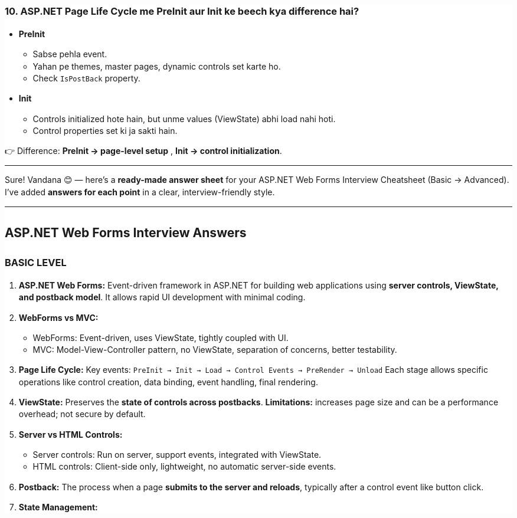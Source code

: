 
### 10. **ASP.NET Page Life Cycle me PreInit aur Init ke beech kya difference hai?**

* **PreInit**

  * Sabse pehla event.
  * Yahan pe themes, master pages, dynamic controls set karte ho.
  * Check `IsPostBack` property.

* **Init**

  * Controls initialized hote hain, but unme values (ViewState) abhi load nahi hoti.
  * Control properties set ki ja sakti hain.

👉 Difference: **PreInit → page-level setup** , **Init → control initialization**.

---

Sure! Vandana 😊 — here’s a **ready-made answer sheet** for your ASP.NET Web Forms Interview Cheatsheet (Basic → Advanced). I’ve added **answers for each point** in a clear, interview-friendly style.

---

## **ASP.NET Web Forms Interview Answers**

### **BASIC LEVEL**

1. **ASP.NET Web Forms:**
   Event-driven framework in ASP.NET for building web applications using **server controls, ViewState, and postback model**. It allows rapid UI development with minimal coding.

2. **WebForms vs MVC:**

   * WebForms: Event-driven, uses ViewState, tightly coupled with UI.
   * MVC: Model-View-Controller pattern, no ViewState, separation of concerns, better testability.

3. **Page Life Cycle:**
   Key events:
   `PreInit → Init → Load → Control Events → PreRender → Unload`
   Each stage allows specific operations like control creation, data binding, event handling, final rendering.

4. **ViewState:**
   Preserves the **state of controls across postbacks**.
   **Limitations:** increases page size and can be a performance overhead; not secure by default.

5. **Server vs HTML Controls:**

   * Server controls: Run on server, support events, integrated with ViewState.
   * HTML controls: Client-side only, lightweight, no automatic server-side events.

6. **Postback:**
   The process when a page **submits to the server and reloads**, typically after a control event like button click.

7. **State Management:**
